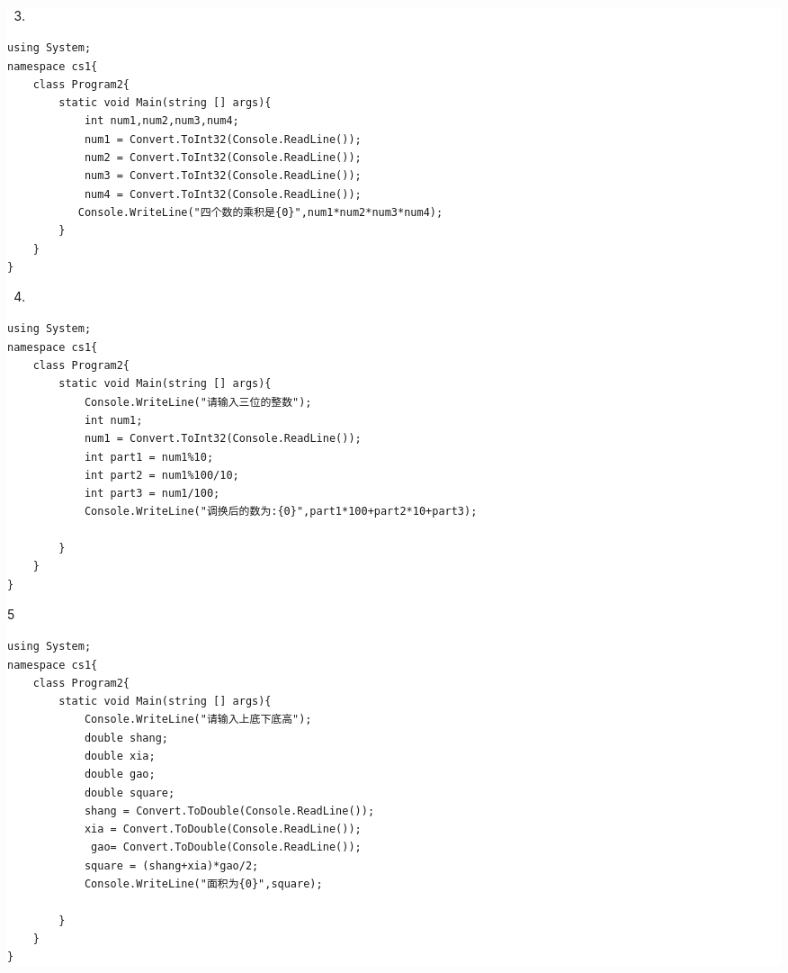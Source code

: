 3.

```
using System;
namespace cs1{
    class Program2{
        static void Main(string [] args){
            int num1,num2,num3,num4;
            num1 = Convert.ToInt32(Console.ReadLine());
            num2 = Convert.ToInt32(Console.ReadLine());
            num3 = Convert.ToInt32(Console.ReadLine());
            num4 = Convert.ToInt32(Console.ReadLine());
           Console.WriteLine("四个数的乘积是{0}",num1*num2*num3*num4);
        }
    }
}
```

4.

```
using System;
namespace cs1{
    class Program2{
        static void Main(string [] args){
            Console.WriteLine("请输入三位的整数");
            int num1;
            num1 = Convert.ToInt32(Console.ReadLine());
            int part1 = num1%10;
            int part2 = num1%100/10;
            int part3 = num1/100;
            Console.WriteLine("调换后的数为:{0}",part1*100+part2*10+part3);

        }
    }
}
```

5

```
using System;
namespace cs1{
    class Program2{
        static void Main(string [] args){
            Console.WriteLine("请输入上底下底高");
            double shang;
            double xia;
            double gao;
            double square;
            shang = Convert.ToDouble(Console.ReadLine());
            xia = Convert.ToDouble(Console.ReadLine());
             gao= Convert.ToDouble(Console.ReadLine());
            square = (shang+xia)*gao/2;
            Console.WriteLine("面积为{0}",square);

        }
    }
}
```
